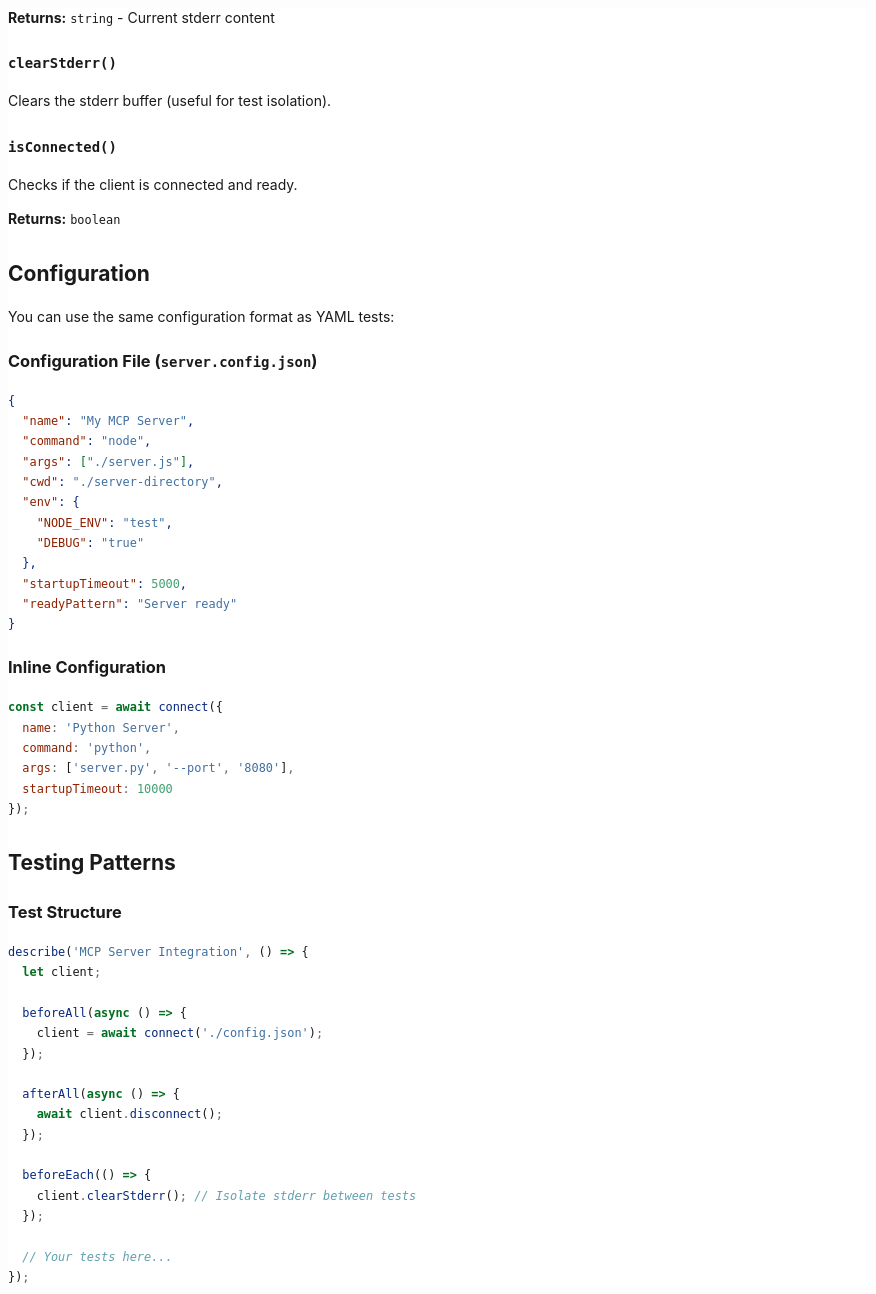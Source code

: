 **Returns:** `string` - Current stderr content

### `clearStderr()`

Clears the stderr buffer (useful for test isolation).

### `isConnected()`

Checks if the client is connected and ready.

**Returns:** `boolean`

## Configuration

You can use the same configuration format as YAML tests:

### Configuration File (`server.config.json`)
```json
{
  "name": "My MCP Server",
  "command": "node",
  "args": ["./server.js"],
  "cwd": "./server-directory",
  "env": {
    "NODE_ENV": "test",
    "DEBUG": "true"
  },
  "startupTimeout": 5000,
  "readyPattern": "Server ready"
}
```

### Inline Configuration
```javascript
const client = await connect({
  name: 'Python Server',
  command: 'python',
  args: ['server.py', '--port', '8080'],
  startupTimeout: 10000
});
```

## Testing Patterns

### Test Structure
```javascript
describe('MCP Server Integration', () => {
  let client;

  beforeAll(async () => {
    client = await connect('./config.json');
  });

  afterAll(async () => {
    await client.disconnect();
  });

  beforeEach(() => {
    client.clearStderr(); // Isolate stderr between tests
  });

  // Your tests here...
});
```
